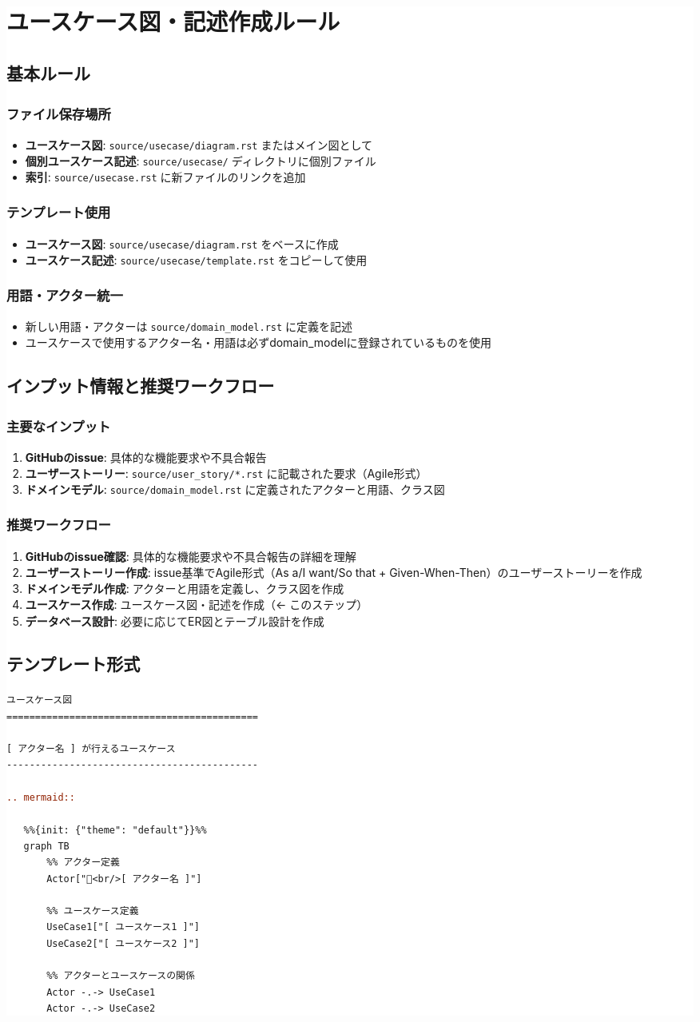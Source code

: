 # ユースケース図・記述作成ルール

## 基本ルール

### ファイル保存場所
- **ユースケース図**: `source/usecase/diagram.rst` またはメイン図として
- **個別ユースケース記述**: `source/usecase/` ディレクトリに個別ファイル
- **索引**: `source/usecase.rst` に新ファイルのリンクを追加

### テンプレート使用
- **ユースケース図**: `source/usecase/diagram.rst` をベースに作成
- **ユースケース記述**: `source/usecase/template.rst` をコピーして使用

### 用語・アクター統一
- 新しい用語・アクターは `source/domain_model.rst` に定義を記述
- ユースケースで使用するアクター名・用語は必ずdomain_modelに登録されているものを使用

## インプット情報と推奨ワークフロー

### 主要なインプット
1. **GitHubのissue**: 具体的な機能要求や不具合報告
2. **ユーザーストーリー**: `source/user_story/*.rst` に記載された要求（Agile形式）
3. **ドメインモデル**: `source/domain_model.rst` に定義されたアクターと用語、クラス図

### 推奨ワークフロー
1. **GitHubのissue確認**: 具体的な機能要求や不具合報告の詳細を理解
2. **ユーザーストーリー作成**: issue基準でAgile形式（As a/I want/So that + Given-When-Then）のユーザーストーリーを作成
3. **ドメインモデル作成**: アクターと用語を定義し、クラス図を作成
4. **ユースケース作成**: ユースケース図・記述を作成（← このステップ）
5. **データベース設計**: 必要に応じてER図とテーブル設計を作成

## テンプレート形式

```rst
ユースケース図
============================================

[ アクター名 ] が行えるユースケース
--------------------------------------------

.. mermaid::

   %%{init: {"theme": "default"}}%%
   graph TB
       %% アクター定義
       Actor["🔸<br/>[ アクター名 ]"]
       
       %% ユースケース定義
       UseCase1["[ ユースケース1 ]"]
       UseCase2["[ ユースケース2 ]"]
       
       %% アクターとユースケースの関係
       Actor -.-> UseCase1
       Actor -.-> UseCase2
```
